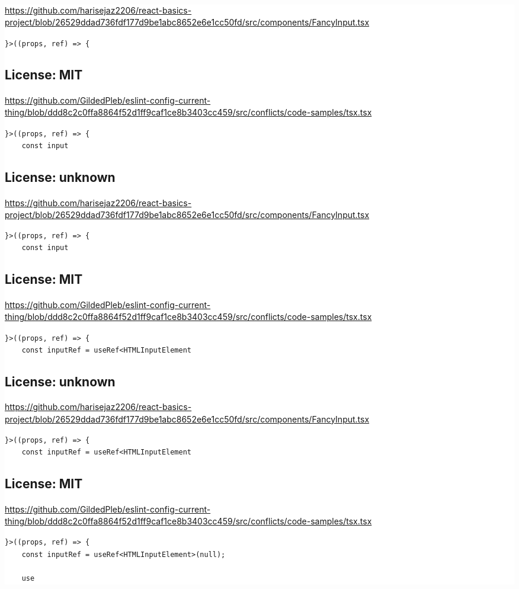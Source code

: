 https://github.com/harisejaz2206/react-basics-project/blob/26529ddad736fdf177d9be1abc8652e6e1cc50fd/src/components/FancyInput.tsx

```
}>((props, ref) => {
```

## License: MIT

https://github.com/GildedPleb/eslint-config-current-thing/blob/ddd8c2c0ffa8864f52d1ff9caf1ce8b3403cc459/src/conflicts/code-samples/tsx.tsx

```
}>((props, ref) => {
    const input
```

## License: unknown

https://github.com/harisejaz2206/react-basics-project/blob/26529ddad736fdf177d9be1abc8652e6e1cc50fd/src/components/FancyInput.tsx

```
}>((props, ref) => {
    const input
```

## License: MIT

https://github.com/GildedPleb/eslint-config-current-thing/blob/ddd8c2c0ffa8864f52d1ff9caf1ce8b3403cc459/src/conflicts/code-samples/tsx.tsx

```
}>((props, ref) => {
    const inputRef = useRef<HTMLInputElement
```

## License: unknown

https://github.com/harisejaz2206/react-basics-project/blob/26529ddad736fdf177d9be1abc8652e6e1cc50fd/src/components/FancyInput.tsx

```
}>((props, ref) => {
    const inputRef = useRef<HTMLInputElement
```

## License: MIT

https://github.com/GildedPleb/eslint-config-current-thing/blob/ddd8c2c0ffa8864f52d1ff9caf1ce8b3403cc459/src/conflicts/code-samples/tsx.tsx

```
}>((props, ref) => {
    const inputRef = useRef<HTMLInputElement>(null);

    use
```
